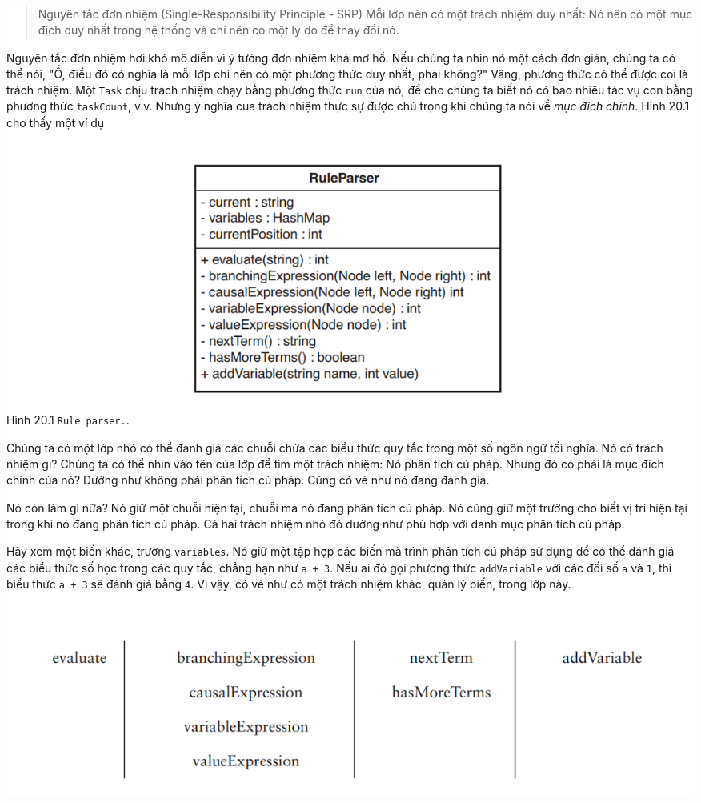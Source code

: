 > Nguyên tắc đơn nhiệm (Single-Responsibility Principle - SRP)
> Mỗi lớp nên có một trách nhiệm duy nhất: Nó nên có một mục đích duy nhất trong hệ thống và chỉ nên có một lý do để thay đổi nó.

Nguyên tắc đơn nhiệm hơi khó mô diễn vì ý tưởng đơn nhiệm khá mơ hồ. Nếu chúng ta nhìn nó một cách đơn giản, chúng ta có thể nói, "Ồ, điều đó có nghĩa là mỗi lớp chỉ nên có một phương thức duy nhất, phải không?" Vâng, phương thức có thể được coi là trách nhiệm. Một `Task` chịu trách nhiệm chạy bằng phương thức `run` của nó, để cho chúng ta biết nó có bao nhiêu tác vụ con bằng phương thức `taskCount`, v.v. Nhưng ý nghĩa của trách nhiệm thực sự được chú trọng khi chúng ta nói về _mục đích chính_. Hình 20.1 cho thấy một ví dụ

![20.1](images/20/20-1.png)
Hình 20.1 `Rule parser.`.

Chúng ta có một lớp nhỏ có thể đánh giá các chuỗi chứa các biểu thức quy tắc trong một số ngôn ngữ tối nghĩa. Nó có trách nhiệm gì? Chúng ta có thể nhìn vào tên của lớp để tìm một trách nhiệm: Nó phân tích cú pháp. Nhưng đó có phải là mục đích chính của nó? Dường như không phải phân tích cú pháp. Cũng có vẻ như nó đang đánh giá.

Nó còn làm gì nữa? Nó giữ một chuỗi hiện tại, chuỗi mà nó đang phân tích cú pháp. Nó cũng giữ một trường cho biết vị trí hiện tại trong khi nó đang phân tích cú pháp. Cả hai trách nhiệm nhỏ đó dường như phù hợp với danh mục phân tích cú pháp.

Hãy xem một biến khác, trường `variables`. Nó giữ một tập hợp các biến mà trình phân tích cú pháp sử dụng để có thể đánh giá các biểu thức số học trong các quy tắc, chẳng hạn như `a + 3`. Nếu ai đó gọi phương thức `addVariable` với các đối số `a` và `1`, thì biểu thức `a + 3` sẽ đánh giá bằng `4`. Vì vậy, có vẻ như có một trách nhiệm khác, quản lý biến, trong lớp này.

![20.table.1](images/20/20-table-1.png)
